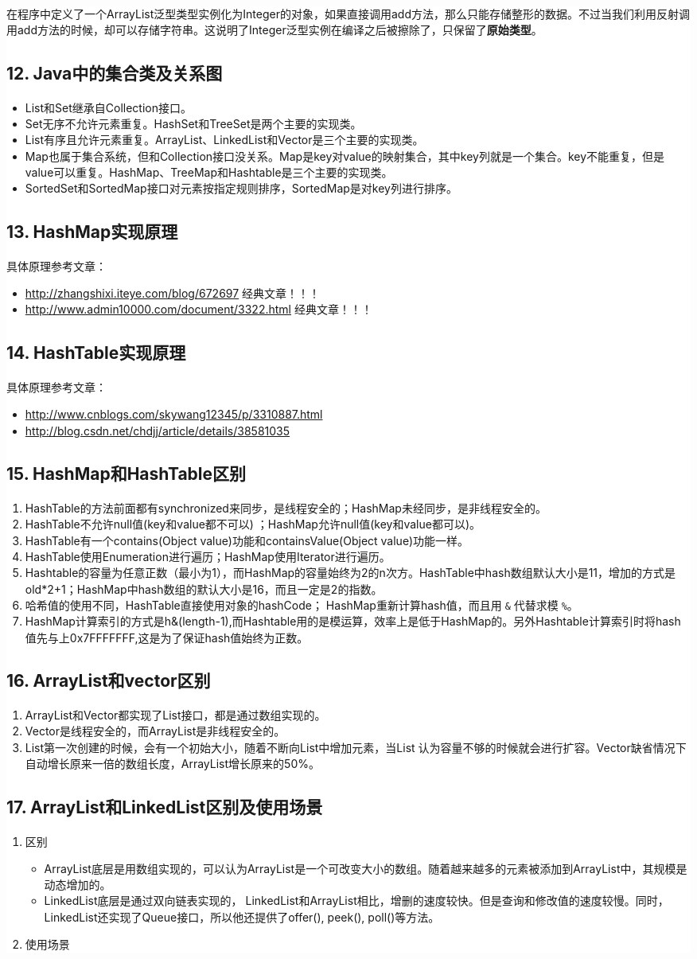 在程序中定义了一个ArrayList泛型类型实例化为Integer的对象，如果直接调用add方法，那么只能存储整形的数据。不过当我们利用反射调用add方法的时候，却可以存储字符串。这说明了Integer泛型实例在编译之后被擦除了，只保留了**原始类型**。                                             

## 12. Java中的集合类及关系图
- List和Set继承自Collection接口。
- Set无序不允许元素重复。HashSet和TreeSet是两个主要的实现类。
- List有序且允许元素重复。ArrayList、LinkedList和Vector是三个主要的实现类。
- Map也属于集合系统，但和Collection接口没关系。Map是key对value的映射集合，其中key列就是一个集合。key不能重复，但是value可以重复。HashMap、TreeMap和Hashtable是三个主要的实现类。
- SortedSet和SortedMap接口对元素按指定规则排序，SortedMap是对key列进行排序。

## 13. HashMap实现原理
具体原理参考文章：
- http://zhangshixi.iteye.com/blog/672697 
经典文章！！！
- http://www.admin10000.com/document/3322.html 
经典文章！！！


## 14. HashTable实现原理
具体原理参考文章：
- http://www.cnblogs.com/skywang12345/p/3310887.html
- http://blog.csdn.net/chdjj/article/details/38581035

## 15. HashMap和HashTable区别
1. HashTable的方法前面都有synchronized来同步，是线程安全的；HashMap未经同步，是非线程安全的。
2. HashTable不允许null值(key和value都不可以) ；HashMap允许null值(key和value都可以)。
3. HashTable有一个contains(Object value)功能和containsValue(Object value)功能一样。
4. HashTable使用Enumeration进行遍历；HashMap使用Iterator进行遍历。
5. Hashtable的容量为任意正数（最小为1），而HashMap的容量始终为2的n次方。HashTable中hash数组默认大小是11，增加的方式是old*2+1；HashMap中hash数组的默认大小是16，而且一定是2的指数。
6. 哈希值的使用不同，HashTable直接使用对象的hashCode； HashMap重新计算hash值，而且用 ```&``` 代替求模 ```%```。
7. HashMap计算索引的方式是h&(length-1),而Hashtable用的是模运算，效率上是低于HashMap的。另外Hashtable计算索引时将hash值先与上0x7FFFFFFF,这是为了保证hash值始终为正数。

## 16. ArrayList和vector区别
1. ArrayList和Vector都实现了List接口，都是通过数组实现的。
2. Vector是线程安全的，而ArrayList是非线程安全的。
3. List第一次创建的时候，会有一个初始大小，随着不断向List中增加元素，当List 认为容量不够的时候就会进行扩容。Vector缺省情况下自动增长原来一倍的数组长度，ArrayList增长原来的50%。

## 17. ArrayList和LinkedList区别及使用场景
1. 区别

    - ArrayList底层是用数组实现的，可以认为ArrayList是一个可改变大小的数组。随着越来越多的元素被添加到ArrayList中，其规模是动态增加的。
    - LinkedList底层是通过双向链表实现的， LinkedList和ArrayList相比，增删的速度较快。但是查询和修改值的速度较慢。同时，LinkedList还实现了Queue接口，所以他还提供了offer(), peek(), poll()等方法。
2. 使用场景
